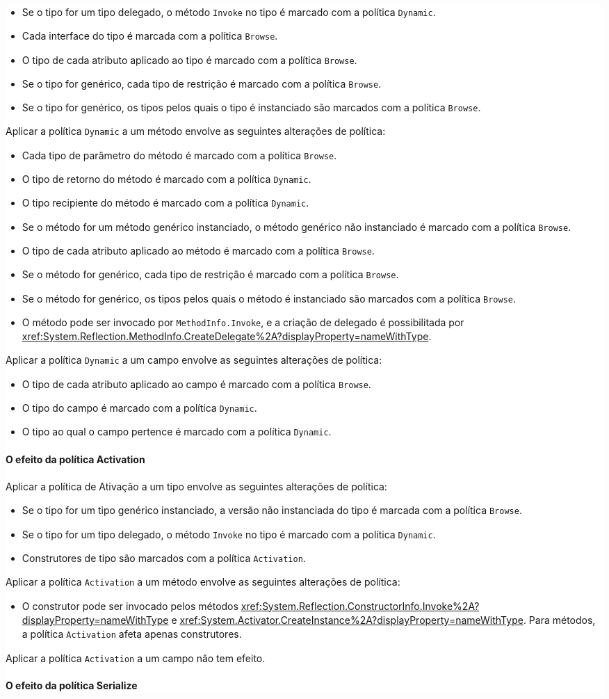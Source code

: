 - Se o tipo for um tipo delegado, o método `Invoke` no tipo é marcado com a política `Dynamic`.

- Cada interface do tipo é marcada com a política `Browse`.

- O tipo de cada atributo aplicado ao tipo é marcado com a política `Browse`.

- Se o tipo for genérico, cada tipo de restrição é marcado com a política `Browse`.

- Se o tipo for genérico, os tipos pelos quais o tipo é instanciado são marcados com a política `Browse`.

Aplicar a política `Dynamic` a um método envolve as seguintes alterações de política:

- Cada tipo de parâmetro do método é marcado com a política `Browse`.

- O tipo de retorno do método é marcado com a política `Dynamic`.

- O tipo recipiente do método é marcado com a política `Dynamic`.

- Se o método for um método genérico instanciado, o método genérico não instanciado é marcado com a política `Browse`.

- O tipo de cada atributo aplicado ao método é marcado com a política `Browse`.

- Se o método for genérico, cada tipo de restrição é marcado com a política `Browse`.

- Se o método for genérico, os tipos pelos quais o método é instanciado são marcados com a política `Browse`.

- O método pode ser invocado por `MethodInfo.Invoke`, e a criação de delegado é possibilitada por <xref:System.Reflection.MethodInfo.CreateDelegate%2A?displayProperty=nameWithType>.

Aplicar a política `Dynamic` a um campo envolve as seguintes alterações de política:

- O tipo de cada atributo aplicado ao campo é marcado com a política `Browse`.

- O tipo do campo é marcado com a política `Dynamic`.

- O tipo ao qual o campo pertence é marcado com a política `Dynamic`.

#### <a name="the-effect-of-activation-policy"></a>O efeito da política Activation

Aplicar a política de Ativação a um tipo envolve as seguintes alterações de política:

- Se o tipo for um tipo genérico instanciado, a versão não instanciada do tipo é marcada com a política `Browse`.

- Se o tipo for um tipo delegado, o método `Invoke` no tipo é marcado com a política `Dynamic`.

- Construtores de tipo são marcados com a política `Activation`.

Aplicar a política `Activation` a um método envolve as seguintes alterações de política:

- O construtor pode ser invocado pelos métodos <xref:System.Reflection.ConstructorInfo.Invoke%2A?displayProperty=nameWithType> e <xref:System.Activator.CreateInstance%2A?displayProperty=nameWithType>. Para métodos, a política `Activation` afeta apenas construtores.

Aplicar a política `Activation` a um campo não tem efeito.

#### <a name="the-effect-of-serialize-policy"></a>O efeito da política Serialize
